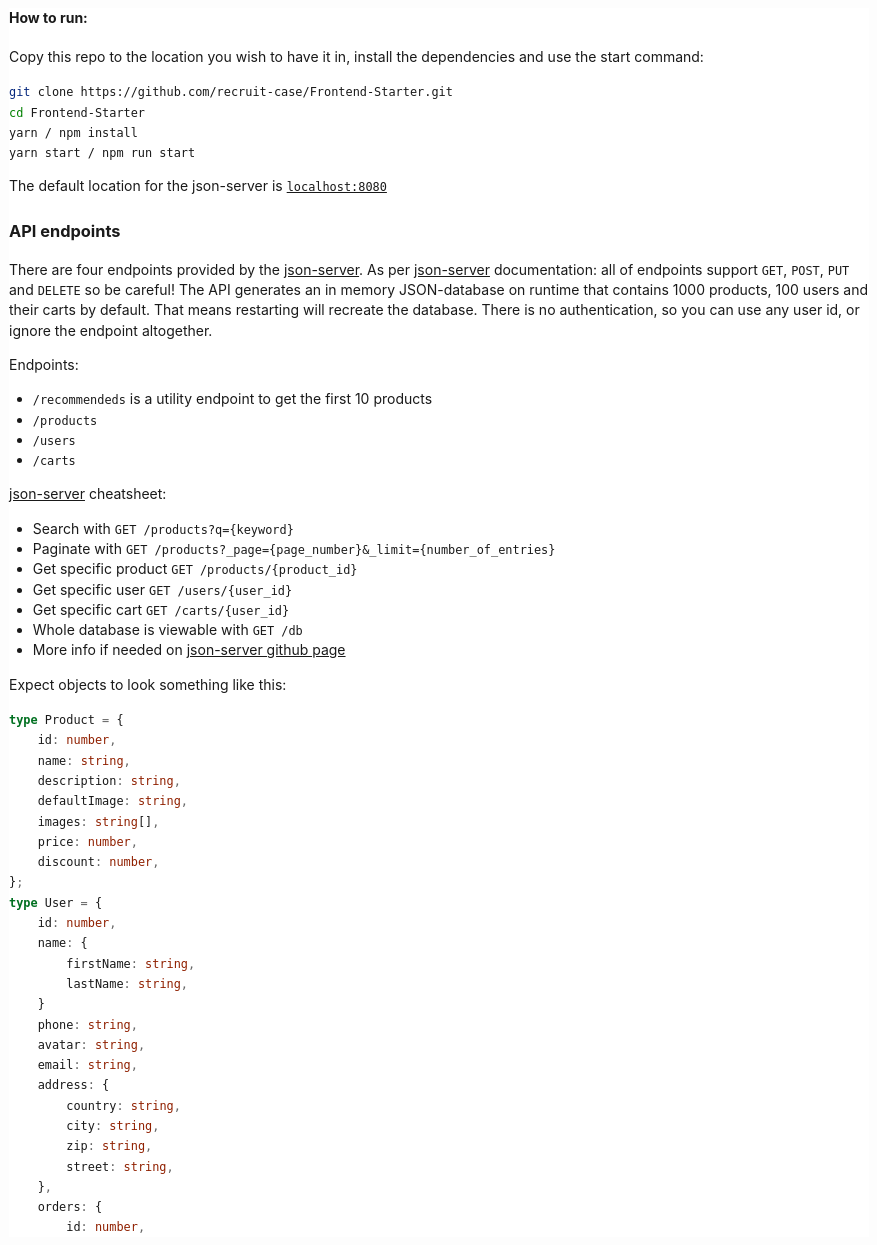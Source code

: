 #### How to run:
Copy this repo to the location you wish to have it in, install the dependencies and use the start command:
```sh
git clone https://github.com/recruit-case/Frontend-Starter.git
cd Frontend-Starter
yarn / npm install
yarn start / npm run start
```
The default location for the json-server is [`localhost:8080`](http://localhost:8080)

### API endpoints
There are four endpoints provided by the [json-server](https://github.com/typicode/json-server). As per [json-server](https://github.com/typicode/json-server) documentation: 
all of endpoints support `GET`, `POST`, `PUT` and `DELETE` so be careful!
The API generates an in memory JSON-database on runtime that contains 1000 products, 100 users and their carts by default. That 
means restarting will recreate the database. There is no authentication, so you can use any user id, or ignore the endpoint
altogether.

Endpoints:
- `/recommendeds` is a utility endpoint to get the first 10 products
- `/products`
- `/users`
- `/carts`

[json-server](https://github.com/typicode/json-server) cheatsheet:
- Search with `GET /products?q={keyword}`
- Paginate with `GET /products?_page={page_number}&_limit={number_of_entries}`
- Get specific product `GET /products/{product_id}`
- Get specific user `GET /users/{user_id}`
- Get specific cart `GET /carts/{user_id}`
- Whole database is viewable with `GET /db`
- More info if needed on [json-server github page](https://github.com/typicode/json-server)

Expect objects to look something like this:

```typescript
type Product = {
    id: number,
    name: string,
    description: string,
    defaultImage: string,
    images: string[],
    price: number,
    discount: number,
};
type User = {
    id: number,
    name: {
        firstName: string,
        lastName: string,
    }
    phone: string,
    avatar: string,
    email: string,
    address: {
        country: string,
        city: string,
        zip: string,
        street: string,
    },
    orders: {
        id: number,
```